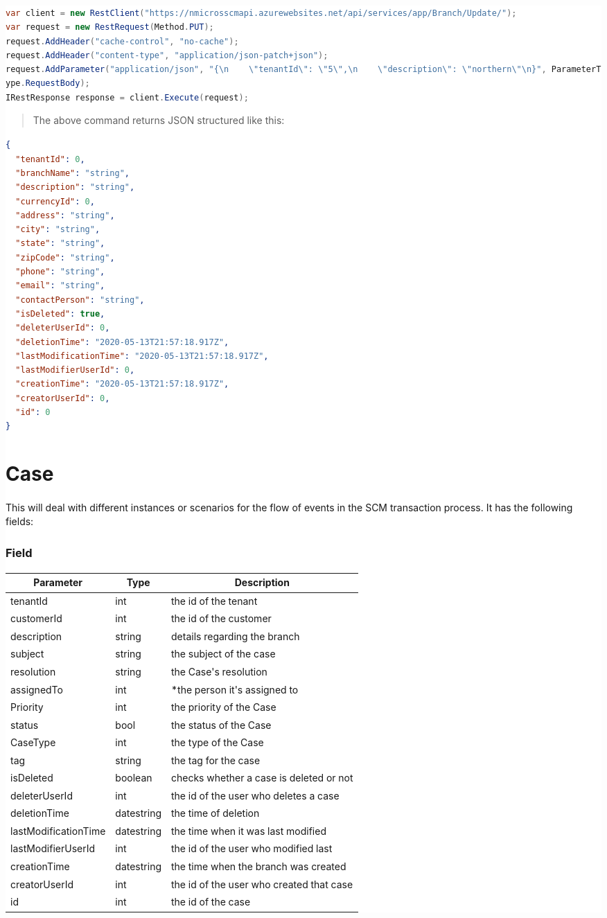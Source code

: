 ```csharp
var client = new RestClient("https://nmicrosscmapi.azurewebsites.net/api/services/app/Branch/Update/");
var request = new RestRequest(Method.PUT);
request.AddHeader("cache-control", "no-cache");
request.AddHeader("content-type", "application/json-patch+json");
request.AddParameter("application/json", "{\n    \"tenantId\": \"5\",\n    \"description\": \"northern\"\n}", ParameterType.RequestBody);
IRestResponse response = client.Execute(request);
```

> The above command returns JSON structured like this:

```json
{
  "tenantId": 0,
  "branchName": "string",
  "description": "string",
  "currencyId": 0,
  "address": "string",
  "city": "string",
  "state": "string",
  "zipCode": "string",
  "phone": "string",
  "email": "string",
  "contactPerson": "string",
  "isDeleted": true,
  "deleterUserId": 0,
  "deletionTime": "2020-05-13T21:57:18.917Z",
  "lastModificationTime": "2020-05-13T21:57:18.917Z",
  "lastModifierUserId": 0,
  "creationTime": "2020-05-13T21:57:18.917Z",
  "creatorUserId": 0,
  "id": 0
}
```
# Case

This will deal with different instances or scenarios for the flow of events in the SCM transaction process. It has the following fields:

### Field

Parameter | Type | Description
--------- | ------- | --------
tenantId | int | the id of the tenant
customerId | int | the id of the customer
description | string | details regarding the branch
subject | string | the subject of the case
resolution | string | the Case's resolution
assignedTo | int | *the person it's assigned to
Priority | int | the priority of the Case
status | bool | the status of the Case
CaseType | int | the type of the Case
tag | string | the tag for the case
isDeleted | boolean | checks whether a case is deleted or not
deleterUserId | int | the id of the user who deletes a case
deletionTime | datestring | the time of deletion
lastModificationTime | datestring | the time when it was last modified
lastModifierUserId | int | the id of the user who modified last
creationTime | datestring | the time when the branch was created
creatorUserId | int | the id of the user who created that case
id | int | the id of the case
